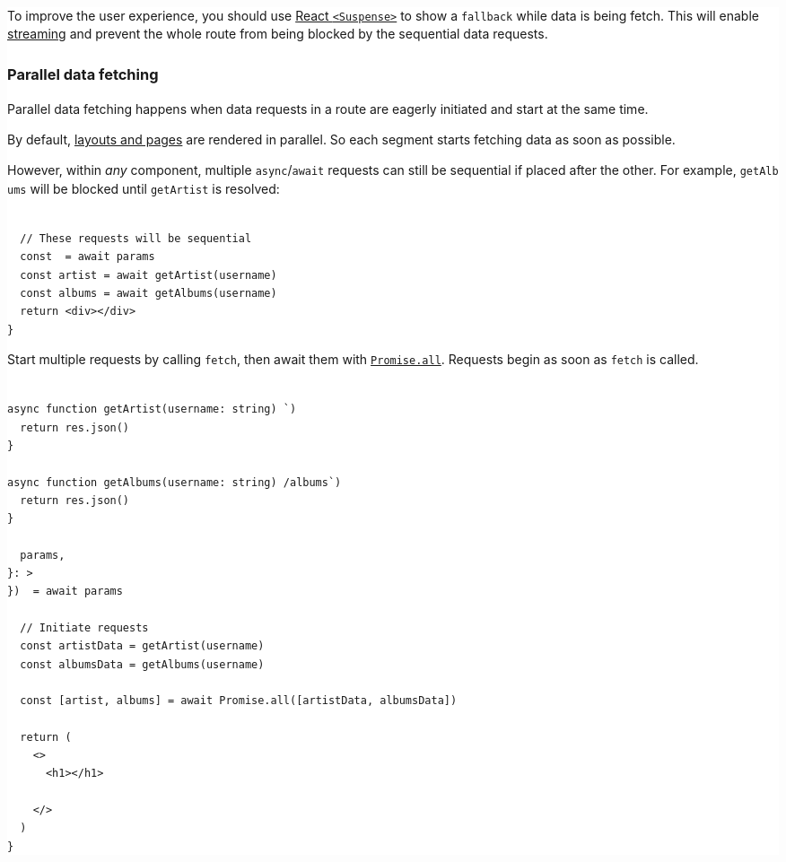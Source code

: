 ```jsx filename="app/artist/[username]/page.js" switcher
```

To improve the user experience, you should use [React `<Suspense>`](/docs/app/getting-started/linking-and-navigating#streaming) to show a `fallback` while data is being fetch. This will enable [streaming](#streaming) and prevent the whole route from being blocked by the sequential data requests.

### Parallel data fetching

Parallel data fetching happens when data requests in a route are eagerly initiated and start at the same time.

By default, [layouts and pages](/docs/app/getting-started/layouts-and-pages) are rendered in parallel. So each segment starts fetching data as soon as possible.

However, within _any_ component, multiple `async`/`await` requests can still be sequential if placed after the other. For example, `getAlbums` will be blocked until `getArtist` is resolved:

```tsx filename="app/artist/[username]/page.tsx" switcher

  // These requests will be sequential
  const  = await params
  const artist = await getArtist(username)
  const albums = await getAlbums(username)
  return <div></div>
}
```

Start multiple requests by calling `fetch`, then await them with [`Promise.all`](https://developer.mozilla.org/en-US/docs/Web/JavaScript/Reference/Global_Objects/Promise/all). Requests begin as soon as `fetch` is called.

```tsx filename="app/artist/[username]/page.tsx" highlight= switcher

async function getArtist(username: string) `)
  return res.json()
}

async function getAlbums(username: string) /albums`)
  return res.json()
}

  params,
}: >
})  = await params

  // Initiate requests
  const artistData = getArtist(username)
  const albumsData = getAlbums(username)

  const [artist, albums] = await Promise.all([artistData, albumsData])

  return (
    <>
      <h1></h1>
      
    </>
  )
}
```
